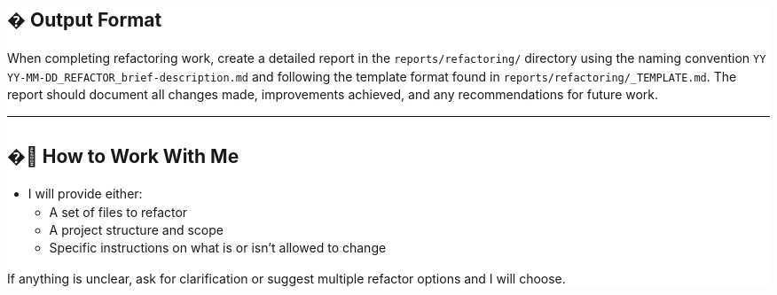 
## � Output Format

When completing refactoring work, create a detailed report in the `reports/refactoring/` directory using the naming convention `YYYY-MM-DD_REFACTOR_brief-description.md` and following the template format found in `reports/refactoring/_TEMPLATE.md`. The report should document all changes made, improvements achieved, and any recommendations for future work.

---

## �🔁 How to Work With Me

- I will provide either:
  - A set of files to refactor
  - A project structure and scope
  - Specific instructions on what is or isn’t allowed to change

If anything is unclear, ask for clarification or suggest multiple refactor options and I will choose.

